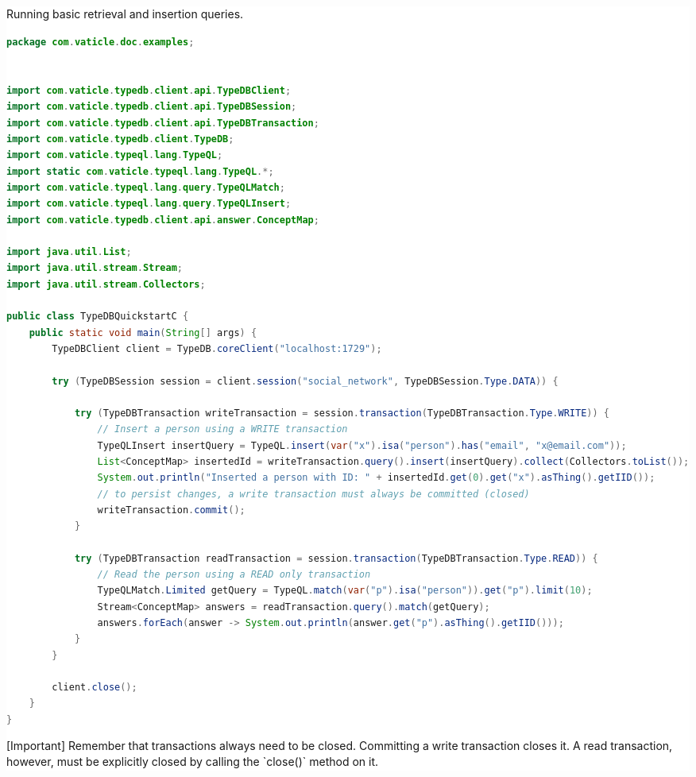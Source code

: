 Running basic retrieval and insertion queries.


```java
package com.vaticle.doc.examples;


import com.vaticle.typedb.client.api.TypeDBClient;
import com.vaticle.typedb.client.api.TypeDBSession;
import com.vaticle.typedb.client.api.TypeDBTransaction;
import com.vaticle.typedb.client.TypeDB;
import com.vaticle.typeql.lang.TypeQL;
import static com.vaticle.typeql.lang.TypeQL.*;
import com.vaticle.typeql.lang.query.TypeQLMatch;
import com.vaticle.typeql.lang.query.TypeQLInsert;
import com.vaticle.typedb.client.api.answer.ConceptMap;

import java.util.List;
import java.util.stream.Stream;
import java.util.stream.Collectors;

public class TypeDBQuickstartC {
    public static void main(String[] args) {
        TypeDBClient client = TypeDB.coreClient("localhost:1729");

        try (TypeDBSession session = client.session("social_network", TypeDBSession.Type.DATA)) {
            
            try (TypeDBTransaction writeTransaction = session.transaction(TypeDBTransaction.Type.WRITE)) {
                // Insert a person using a WRITE transaction
                TypeQLInsert insertQuery = TypeQL.insert(var("x").isa("person").has("email", "x@email.com"));
                List<ConceptMap> insertedId = writeTransaction.query().insert(insertQuery).collect(Collectors.toList());
                System.out.println("Inserted a person with ID: " + insertedId.get(0).get("x").asThing().getIID());
                // to persist changes, a write transaction must always be committed (closed)
                writeTransaction.commit();
            }
            
            try (TypeDBTransaction readTransaction = session.transaction(TypeDBTransaction.Type.READ)) {
                // Read the person using a READ only transaction
                TypeQLMatch.Limited getQuery = TypeQL.match(var("p").isa("person")).get("p").limit(10);
                Stream<ConceptMap> answers = readTransaction.query().match(getQuery);
                answers.forEach(answer -> System.out.println(answer.get("p").asThing().getIID()));
            }
        }

        client.close();
    }
}

```
<div class="note">
[Important]
Remember that transactions always need to be closed. Committing a write transaction closes it. A read transaction, however, must be explicitly closed by calling the `close()` method on it.
</div>

